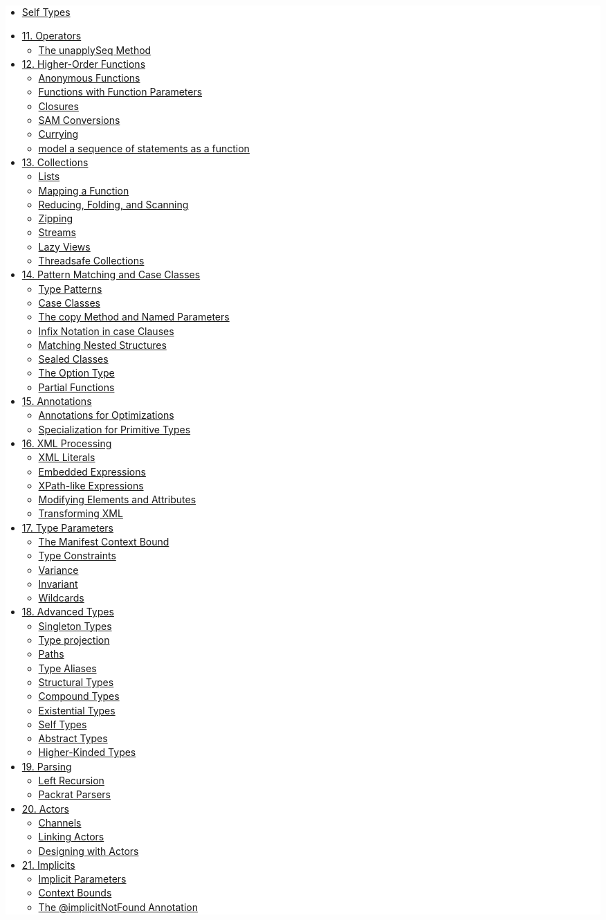   - [Self Types](#self-types)
* [11. Operators](#operators)
  - [The unapplySeq Method](#the-unapplyseq-method)
* [12. Higher-Order Functions](#higher-order-functions)
  - [Anonymous Functions](#anonymous-functions)
  - [Functions with Function Parameters](#functions-with-function-parameters)
  - [Closures](#closures)
  - [SAM Conversions](#sam-conversions)
  - [Currying](#currying)
  - [model a sequence of statements as a function](#model-a-sequence-of-statements-as-a-function)
* [13. Collections](#collections)
  - [Lists](#scala-lists)
  - [Mapping a Function](#mapping-a-function)
  - [Reducing, Folding, and Scanning](#reducing-folding-and-scanning)
  - [Zipping](#zipping)
  - [Streams](#scala-streams)
  - [Lazy Views](#lazy-views)
  - [Threadsafe Collections](#threadsafe-collections)
* [14. Pattern Matching and Case Classes](#pattern-matching-and-case-classes)
  - [Type Patterns](#type-patterns)
  - [Case Classes](#case-classes)
  - [The copy Method and Named Parameters](#the-copy-method-and-named-parameters)
  - [Infix Notation in case Clauses](#infix-notation-in-case-clauses)
  - [Matching Nested Structures](#matching-nested-structures)
  - [Sealed Classes](#sealed-classes)
  - [The Option Type](#the-option-Type)
  - [Partial Functions](#partial-functions)
* [15. Annotations](#annotations)
  - [Annotations for Optimizations](#annotations-for-optimizations)
  - [Specialization for Primitive Types](#specialization-for-primitive-types)
* [16. XML Processing](#xml-processing)
  - [XML Literals](#xml-literals)
  - [Embedded Expressions](#embedded-expressions)
  - [XPath-like Expressions](#xpath-like-expressions)
  - [Modifying Elements and Attributes](#modifying-elements-and-attributes)
  - [Transforming XML](#transforming-xml)
* [17. Type Parameters](#type-parameters)
  - [The Manifest Context Bound](#the-manifest-context-bound)
  - [Type Constraints](#type-constraints)
  - [Variance](#scala-variance)
  - [Invariant](#scala-invariant)
  - [Wildcards](#scala-wildcards)
* [18. Advanced Types](#advaned-types)
  - [Singleton Types](#singleton-types)
  - [Type projection](#type-projection)
  - [Paths](#scala-paths)
  - [Type Aliases](#type-aliases)
  - [Structural Types](#structural-types)
  - [Compound Types](#compound-types)
  - [Existential Types](#existential-types)
  - [Self Types](#self-types)
  - [Abstract Types](#abstract-types)
  - [Higher-Kinded Types](#higher-kinded-types)
* [19. Parsing](#parsing)
  - [Left Recursion](#left-recursion)
  - [Packrat Parsers](#packrat-parsers)
* [20. Actors](#actors)
  - [Channels](#channels)
  - [Linking Actors](#linking-actors)
  - [Designing with Actors](#designing-with-actors)
* [21. Implicits](#implicits)
  - [Implicit Parameters](#implicit-parameters)
  - [Context Bounds](#context-bounds)
  - [The @implicitNotFound Annotation](#the-implicitnotfound-annotation)